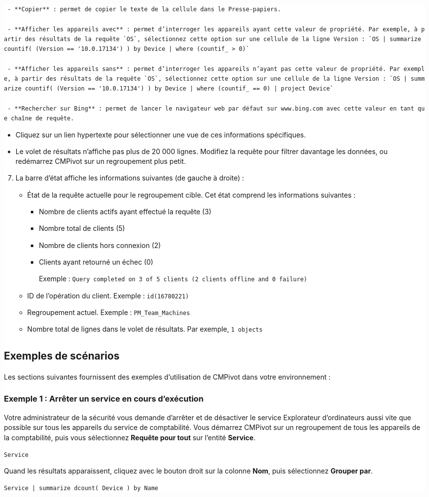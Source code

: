      - **Copier** : permet de copier le texte de la cellule dans le Presse-papiers.  

     - **Afficher les appareils avec** : permet d’interroger les appareils ayant cette valeur de propriété. Par exemple, à partir des résultats de la requête `OS`, sélectionnez cette option sur une cellule de la ligne Version : `OS | summarize countif( (Version == '10.0.17134') ) by Device | where (countif_ > 0)`  

     - **Afficher les appareils sans** : permet d’interroger les appareils n’ayant pas cette valeur de propriété. Par exemple, à partir des résultats de la requête `OS`, sélectionnez cette option sur une cellule de la ligne Version : `OS | summarize countif( (Version == '10.0.17134') ) by Device | where (countif_ == 0) | project Device`  

     - **Rechercher sur Bing** : permet de lancer le navigateur web par défaut sur www.bing.com avec cette valeur en tant que chaîne de requête.  

   - Cliquez sur un lien hypertexte pour sélectionner une vue de ces informations spécifiques.  

   - Le volet de résultats n’affiche pas plus de 20 000 lignes. Modifiez la requête pour filtrer davantage les données, ou redémarrez CMPivot sur un regroupement plus petit.  

7. La barre d’état affiche les informations suivantes (de gauche à droite) :  

   - État de la requête actuelle pour le regroupement cible. Cet état comprend les informations suivantes :  
     - Nombre de clients actifs ayant effectué la requête (3)  
     - Nombre total de clients (5)  
     - Nombre de clients hors connexion (2)  
     - Clients ayant retourné un échec (0)  

       Exemple : `Query completed on 3 of 5 clients (2 clients offline and 0 failure)`  

   - ID de l’opération du client. Exemple : `id(16780221)`  

   - Regroupement actuel. Exemple : `PM_Team_Machines`  

   - Nombre total de lignes dans le volet de résultats. Par exemple, `1 objects`  



## <a name="example-scenarios"></a>Exemples de scénarios

Les sections suivantes fournissent des exemples d’utilisation de CMPivot dans votre environnement :


### <a name="example-1-stop-a-running-service"></a>Exemple 1 : Arrêter un service en cours d’exécution

Votre administrateur de la sécurité vous demande d’arrêter et de désactiver le service Explorateur d’ordinateurs aussi vite que possible sur tous les appareils du service de comptabilité. Vous démarrez CMPivot sur un regroupement de tous les appareils de la comptabilité, puis vous sélectionnez **Requête pour tout** sur l’entité **Service**. 

`Service`

Quand les résultats apparaissent, cliquez avec le bouton droit sur la colonne **Nom**, puis sélectionnez **Grouper par**. 

`Service | summarize dcount( Device ) by Name`
